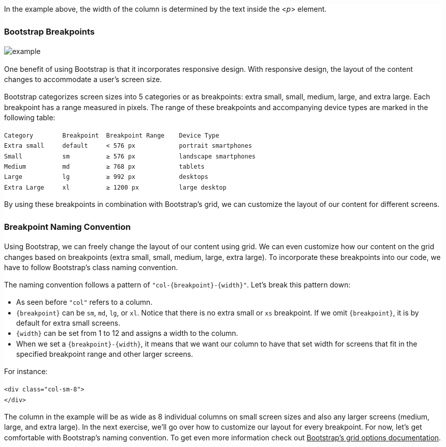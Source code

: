 In the example above, the width of the column is determined by the text inside the <_p_> element.

### Bootstrap Breakpoints

![example](https://content.codecademy.com/courses/learn-bootstrap-4/Film-Festival-Responive-updated.gif)

One benefit of using Bootstrap is that it incorporates responsive design. With responsive design, the layout of the
content changes to accommodate a user’s screen size.

Bootstrap categorizes screen sizes into 5 categories or as breakpoints: extra small, small, medium, large, and extra
large. Each breakpoint has a range measured in pixels. The range of these breakpoints and accompanying device types are
marked in the following table:

    Category        Breakpoint  Breakpoint Range    Device Type
    Extra small	    default     < 576 px            portrait smartphones
    Small           sm          ≥ 576 px            landscape smartphones
    Medium	        md          ≥ 768 px            tablets
    Large	        lg          ≥ 992 px            desktops
    Extra Large	    xl          ≥ 1200 px           large desktop

By using these breakpoints in combination with Bootstrap’s grid, we can customize the layout of our content for
different screens.

### Breakpoint Naming Convention

Using Bootstrap, we can freely change the layout of our content using grid. We can even customize how our content on the
grid changes based on breakpoints (extra small, small, medium, large, extra large). To incorporate these breakpoints
into our code, we have to follow Bootstrap’s class naming convention.

The naming convention follows a pattern of `"col-{breakpoint}-{width}"`. Let’s break this pattern down:

- As seen before `"col"` refers to a column.
- `{breakpoint}` can be `sm`, `md`, `lg`, or `xl`. Notice that there is no extra small or `xs` breakpoint. If we omit
  `{breakpoint}`, it is by default for extra small screens.
- `{width}` can be set from 1 to 12 and assigns a width to the column.
- When we set a `{breakpoint}-{width}`, it means that we want our column to have that set width for screens that fit in
  the specified breakpoint range and other larger screens.

For instance:

    <div class="col-sm-8">
    </div>

The column in the example will be as wide as 8 individual columns on small screen sizes and also any larger screens
(medium, large, and extra large). In the next exercise, we’ll go over how to customize our layout for every breakpoint.
For now, let’s get comfortable with Bootstrap’s naming convention. To get even more information check out
[Bootstrap’s grid options documentation](https://getbootstrap.com/docs/5.0/layout/grid/#grid-options).
